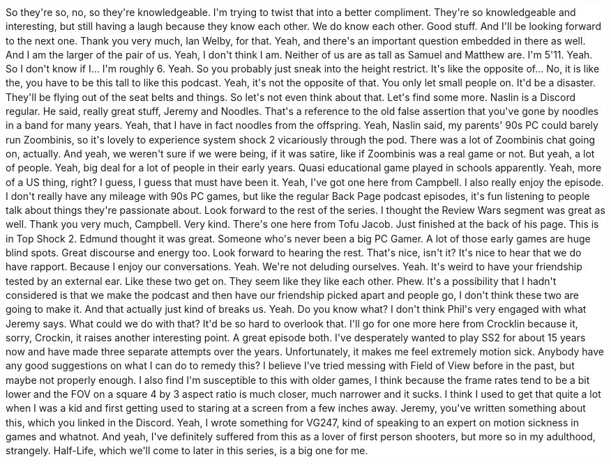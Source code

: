So they're so, no, so they're knowledgeable. I'm trying to twist that into a better compliment. They're so knowledgeable and interesting, but still having a laugh because they know each other.
We do know each other. Good stuff. And I'll be looking forward to the next one.
Thank you very much, Ian Welby, for that.
Yeah, and there's an important question embedded in there as well. And I am the larger of the pair of us.
Yeah, I don't think I am.
Neither of us are as tall as Samuel and Matthew are.
I'm 5'11.
Yeah.
So I don't know if I...
I'm roughly 6.
Yeah. So you probably just sneak into the height restrict. It's like the opposite of...
No, it is like the, you have to be this tall to like this podcast. Yeah, it's not the opposite of that. You only let small people on.
It'd be a disaster. They'll be flying out of the seat belts and things. So let's not even think about that.
Let's find some more.
Naslin is a Discord regular. He said, really great stuff, Jeremy and Noodles. That's a reference to the old false assertion that you've gone by noodles in a band for many years.
Yeah, that I have in fact noodles from the offspring.
Yeah, Naslin said, my parents' 90s PC could barely run Zoombinis, so it's lovely to experience system shock 2 vicariously through the pod.
There was a lot of Zoombinis chat going on, actually. And yeah, we weren't sure if we were being, if it was satire, like if Zoombinis was a real game or not. But yeah, a lot of people.
Yeah, big deal for a lot of people in their early years. Quasi educational game played in schools apparently.
Yeah, more of a US thing, right?
I guess, I guess that must have been it.
Yeah, I've got one here from Campbell. I also really enjoy the episode. I don't really have any mileage with 90s PC games, but like the regular Back Page podcast episodes, it's fun listening to people talk about things they're passionate about.
Look forward to the rest of the series. I thought the Review Wars segment was great as well. Thank you very much, Campbell.
Very kind. There's one here from Tofu Jacob. Just finished at the back of his page.
This is in Top Shock 2. Edmund thought it was great. Someone who's never been a big PC Gamer.
A lot of those early games are huge blind spots. Great discourse and energy too. Look forward to hearing the rest.
That's nice, isn't it?
It's nice to hear that we do have rapport. Because I enjoy our conversations. Yeah.
We're not deluding ourselves.
Yeah. It's weird to have your friendship tested by an external ear. Like these two get on.
They seem like they like each other. Phew.
It's a possibility that I hadn't considered is that we make the podcast and then have our friendship picked apart and people go, I don't think these two are going to make it. And that actually just kind of breaks us.
Yeah. Do you know what? I don't think Phil's very engaged with what Jeremy says.
What could we do with that? It'd be so hard to overlook that. I'll go for one more here from Crocklin because it, sorry, Crockin, it raises another interesting point.
A great episode both. I've desperately wanted to play SS2 for about 15 years now and have made three separate attempts over the years. Unfortunately, it makes me feel extremely motion sick.
Anybody have any good suggestions on what I can do to remedy this? I believe I've tried messing with Field of View before in the past, but maybe not properly enough.
I also find I'm susceptible to this with older games, I think because the frame rates tend to be a bit lower and the FOV on a square 4 by 3 aspect ratio is much closer, much narrower and it sucks. I think I used to get that quite a lot when I was a kid and first getting used to staring at a screen from a few inches away. Jeremy, you've written something about this, which you linked in the Discord.
Yeah, I wrote something for VG247, kind of speaking to an expert on motion sickness in games and whatnot. And yeah, I've definitely suffered from this as a lover of first person shooters, but more so in my adulthood, strangely. Half-Life, which we'll come to later in this series, is a big one for me.